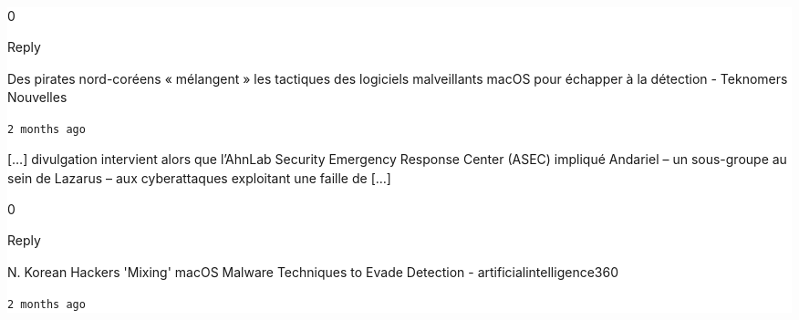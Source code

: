 0






Reply













Des pirates nord-coréens « mélangent » les tactiques des logiciels malveillants macOS pour échapper à la détection - Teknomers Nouvelles



    2 months ago













[…] divulgation intervient alors que l’AhnLab Security Emergency Response Center (ASEC) impliqué Andariel – un sous-groupe au sein de Lazarus – aux cyberattaques exploitant une faille de […]






0






Reply













N. Korean Hackers 'Mixing' macOS Malware Techniques to Evade Detection - artificialintelligence360



    2 months ago








